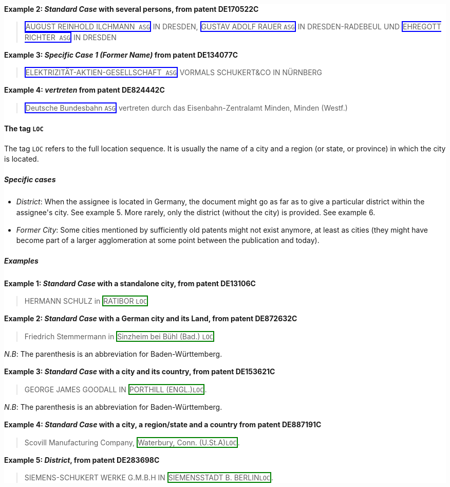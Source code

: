 **Example 2: *Standard Case* with several persons, from patent DE170522C**
> <font style="border:2px solid blue">AUGUST REINHOLD ILCHMANN  `ASG`</font> IN DRESDEN, <font style="border:2px solid blue">GUSTAV ADOLF RAUER `ASG`</font> IN DRESDEN-RADEBEUL UND <font style="border:2px solid blue">EHREGOTT RICHTER  `ASG`</font> IN DRESDEN

**Example 3: *Specific Case 1 (Former Name)* from patent DE134077C**

> <font style="border:2px solid blue">ELEKTRIZITÄT-AKTIEN-GESELLSCHAFT  `ASG`</font> VORMALS SCHUKERT&CO IN NÜRNBERG

**Example 4: *vertreten* from patent DE824442C**

> <font style="border:2px solid blue">Deutsche Bundesbahn `ASG`</font>  vertreten durch das Eisenbahn-Zentralamt Minden, Minden (Westf.)




#### The tag `LOC`

The tag `LOC` refers to the full location sequence. It is usually the name of a city and a region (or state, or province) in which the city is located.

##### Specific cases

- *District*: When the assignee is located in Germany, the document might go as far as to give a particular district within the assignee's city. See example 5. More rarely, only the district (without the city) is provided. See example 6.

- *Former City*: Some cities mentioned by sufficiently old patents might not exist anymore, at least as cities (they might have become part of a larger agglomeration at some point between the publication and today).


##### Examples

**Example 1: *Standard Case* with a standalone city, from patent DE13106C**

>  HERMANN SCHULZ in <font style="border:2px solid green">RATIBOR `LOC`</font>

**Example 2: *Standard Case* with a German city and its Land, from patent DE872632C**

> Friedrich Stemmermann in <font style="border:2px solid green">Sinzheim bei Bühl (Bad.) `LOC`</font>

*N.B*: The parenthesis is an abbreviation for Baden-Württemberg.

**Example 3: *Standard Case* with a city and its country, from patent DE153621C**

> GEORGE JAMES GOODALL IN <font style="border:2px solid green">PORTHILL (ENGL.)`LOC`</font>.

*N.B*: The parenthesis is an abbreviation for Baden-Württemberg.

**Example 4: *Standard Case* with a city, a region/state and a country from patent DE887191C**
>  Scovill Manufacturing Company, <font style="border:2px solid green">Waterbury, Conn. (U.St.A)`LOC`</font>.

**Example 5: *District*, from patent DE283698C**

> SIEMENS-SCHUKERT WERKE G.M.B.H IN <font style="border:2px solid green">SIEMENSSTADT B. BERLIN`LOC`</font>.
